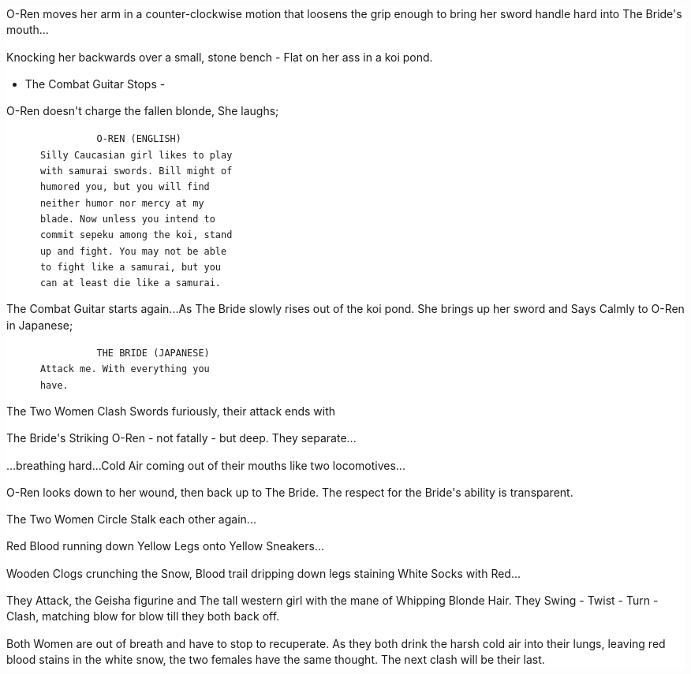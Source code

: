 O-Ren moves her arm in a counter-clockwise motion that
loosens the grip enough to bring her sword handle hard into
The Bride's mouth...

Knocking her backwards over a small, stone bench - Flat on
her ass in a koi pond.

- The Combat Guitar Stops -

O-Ren doesn't charge the fallen blonde, She laughs;



                    O-REN (ENGLISH)
          Silly Caucasian girl likes to play
          with samurai swords. Bill might of
          humored you, but you will find
          neither humor nor mercy at my
          blade. Now unless you intend to
          commit sepeku among the koi, stand
          up and fight. You may not be able
          to fight like a samurai, but you
          can at least die like a samurai.

The Combat Guitar starts again...As The Bride slowly rises
out of the koi pond. She brings up her sword and Says Calmly
to O-Ren in Japanese;



                    THE BRIDE (JAPANESE)
          Attack me. With everything you
          have.

The Two Women Clash Swords furiously, their attack ends with

The Bride's Striking O-Ren - not fatally - but deep. They
separate...

...breathing hard...Cold Air coming out of their mouths like
two locomotives...

O-Ren looks down to her wound, then back up to The Bride. The
respect for the Bride's ability is transparent.

The Two Women Circle Stalk each other again...

Red Blood running down Yellow Legs onto Yellow Sneakers...

Wooden Clogs crunching the Snow, Blood trail dripping down
legs staining White Socks with Red...

They Attack, the Geisha figurine and The tall western girl
with the mane of Whipping Blonde Hair. They Swing - Twist -
Turn - Clash, matching blow for blow till they both back off.

Both Women are out of breath and have    to stop to recuperate.
As they both drink the harsh cold air    into their lungs,
leaving red blood stains in the white    snow, the two females
have the same thought. The next clash    will be their last.
